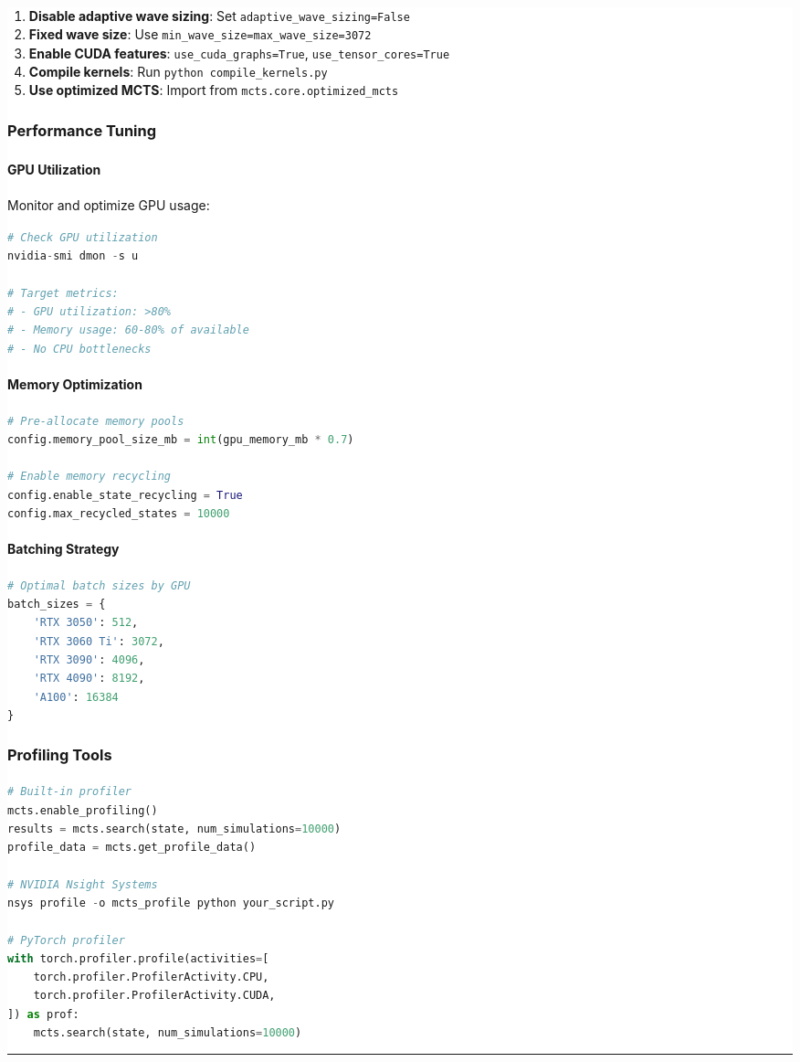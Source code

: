1. **Disable adaptive wave sizing**: Set `adaptive_wave_sizing=False`
2. **Fixed wave size**: Use `min_wave_size=max_wave_size=3072`
3. **Enable CUDA features**: `use_cuda_graphs=True`, `use_tensor_cores=True`
4. **Compile kernels**: Run `python compile_kernels.py`
5. **Use optimized MCTS**: Import from `mcts.core.optimized_mcts`

### Performance Tuning

#### GPU Utilization

Monitor and optimize GPU usage:

```python
# Check GPU utilization
nvidia-smi dmon -s u

# Target metrics:
# - GPU utilization: >80%
# - Memory usage: 60-80% of available
# - No CPU bottlenecks
```

#### Memory Optimization

```python
# Pre-allocate memory pools
config.memory_pool_size_mb = int(gpu_memory_mb * 0.7)

# Enable memory recycling
config.enable_state_recycling = True
config.max_recycled_states = 10000
```

#### Batching Strategy

```python
# Optimal batch sizes by GPU
batch_sizes = {
    'RTX 3050': 512,
    'RTX 3060 Ti': 3072,
    'RTX 3090': 4096,
    'RTX 4090': 8192,
    'A100': 16384
}
```

### Profiling Tools

```python
# Built-in profiler
mcts.enable_profiling()
results = mcts.search(state, num_simulations=10000)
profile_data = mcts.get_profile_data()

# NVIDIA Nsight Systems
nsys profile -o mcts_profile python your_script.py

# PyTorch profiler
with torch.profiler.profile(activities=[
    torch.profiler.ProfilerActivity.CPU,
    torch.profiler.ProfilerActivity.CUDA,
]) as prof:
    mcts.search(state, num_simulations=10000)
```

---